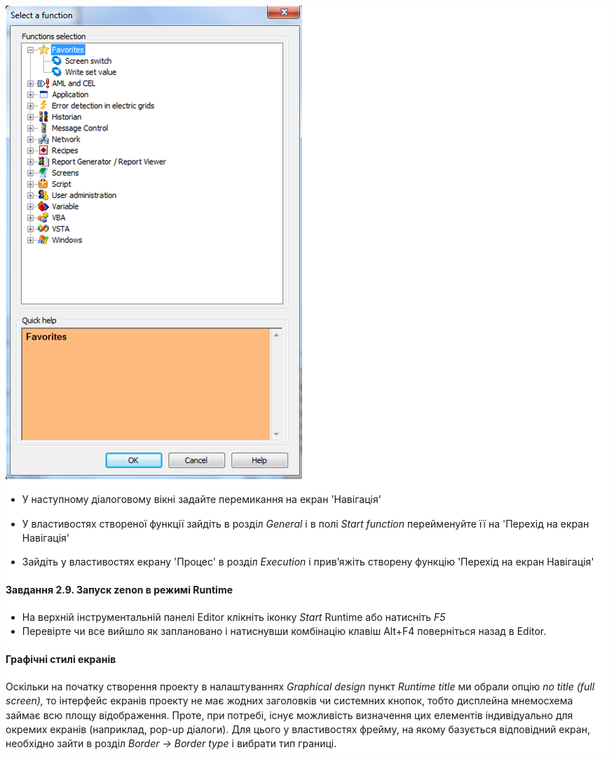 ![img](media2/1_6.png)

- У наступному діалоговому вікні задайте перемикання на екран 'Навігація'

- У властивостях створеної функції зайдіть в розділ *General* і в полі *Start* *function*  перейменуйте її на 'Перехід на екран Навігація'
- Зайдіть у властивостях екрану 'Процес' в розділ *Execution* і прив’яжіть створену функцію 'Перехід на екран Навігація'

#### Завдання 2.9. Запуск zenon в режимі Runtime

- На верхній інструментальній панелі Editor клікніть іконку *Start* Runtime або натисніть *F5*
- Перевірте чи все вийшло як заплановано і натиснувши комбінацію клавіш Alt+F4 поверніться назад в Editor.

#### **Графічні стилі екранів**

Оскільки на початку створення проекту в налаштуваннях *Graphical* *design* пункт *Runtime title* ми обрали опцію *no title (full screen),* то інтерфейс екранів проекту не має жодних заголовків чи системних кнопок, тобто дисплейна мнемосхема займає всю площу відображення. Проте, при  потребі, існує можливість визначення цих елементів індивідуально для  окремих екранів (наприклад, pop-up діалоги). Для цього у властивостях  фрейму, на якому базується відповідний екран, необхідно зайти в розділ *Border* *->* *Border* *type* і вибрати тип границі.
